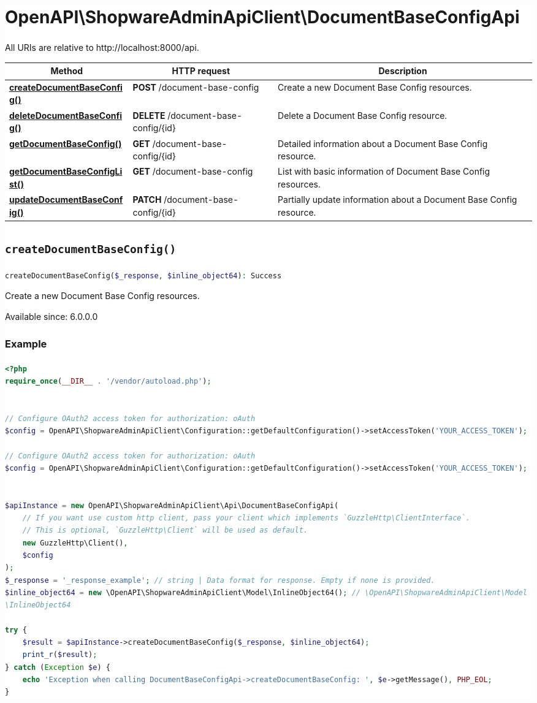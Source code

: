 # OpenAPI\ShopwareAdminApiClient\DocumentBaseConfigApi

All URIs are relative to http://localhost:8000/api.

Method | HTTP request | Description
------------- | ------------- | -------------
[**createDocumentBaseConfig()**](DocumentBaseConfigApi.md#createDocumentBaseConfig) | **POST** /document-base-config | Create a new Document Base Config resources.
[**deleteDocumentBaseConfig()**](DocumentBaseConfigApi.md#deleteDocumentBaseConfig) | **DELETE** /document-base-config/{id} | Delete a Document Base Config resource.
[**getDocumentBaseConfig()**](DocumentBaseConfigApi.md#getDocumentBaseConfig) | **GET** /document-base-config/{id} | Detailed information about a Document Base Config resource.
[**getDocumentBaseConfigList()**](DocumentBaseConfigApi.md#getDocumentBaseConfigList) | **GET** /document-base-config | List with basic information of Document Base Config resources.
[**updateDocumentBaseConfig()**](DocumentBaseConfigApi.md#updateDocumentBaseConfig) | **PATCH** /document-base-config/{id} | Partially update information about a Document Base Config resource.


## `createDocumentBaseConfig()`

```php
createDocumentBaseConfig($_response, $inline_object64): Success
```

Create a new Document Base Config resources.

Available since: 6.0.0.0

### Example

```php
<?php
require_once(__DIR__ . '/vendor/autoload.php');


// Configure OAuth2 access token for authorization: oAuth
$config = OpenAPI\ShopwareAdminApiClient\Configuration::getDefaultConfiguration()->setAccessToken('YOUR_ACCESS_TOKEN');

// Configure OAuth2 access token for authorization: oAuth
$config = OpenAPI\ShopwareAdminApiClient\Configuration::getDefaultConfiguration()->setAccessToken('YOUR_ACCESS_TOKEN');


$apiInstance = new OpenAPI\ShopwareAdminApiClient\Api\DocumentBaseConfigApi(
    // If you want use custom http client, pass your client which implements `GuzzleHttp\ClientInterface`.
    // This is optional, `GuzzleHttp\Client` will be used as default.
    new GuzzleHttp\Client(),
    $config
);
$_response = '_response_example'; // string | Data format for response. Empty if none is provided.
$inline_object64 = new \OpenAPI\ShopwareAdminApiClient\Model\InlineObject64(); // \OpenAPI\ShopwareAdminApiClient\Model\InlineObject64

try {
    $result = $apiInstance->createDocumentBaseConfig($_response, $inline_object64);
    print_r($result);
} catch (Exception $e) {
    echo 'Exception when calling DocumentBaseConfigApi->createDocumentBaseConfig: ', $e->getMessage(), PHP_EOL;
}
```
